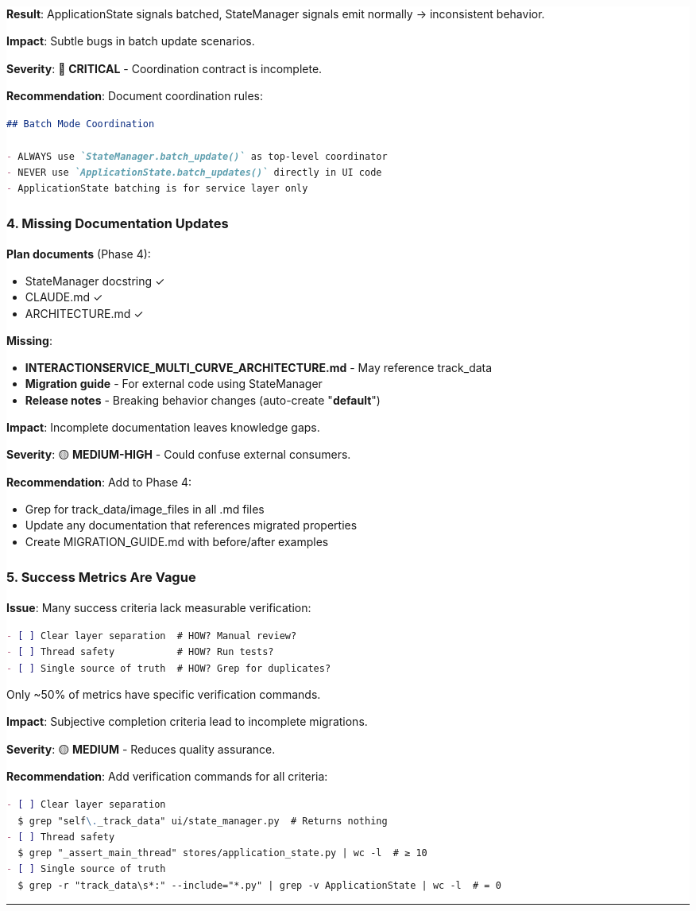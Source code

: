 **Result**: ApplicationState signals batched, StateManager signals emit normally → inconsistent behavior.

**Impact**: Subtle bugs in batch update scenarios.

**Severity**: 🔴 **CRITICAL** - Coordination contract is incomplete.

**Recommendation**: Document coordination rules:
```markdown
## Batch Mode Coordination

- ALWAYS use `StateManager.batch_update()` as top-level coordinator
- NEVER use `ApplicationState.batch_updates()` directly in UI code
- ApplicationState batching is for service layer only
```

### 4. Missing Documentation Updates

**Plan documents** (Phase 4):
- StateManager docstring ✓
- CLAUDE.md ✓
- ARCHITECTURE.md ✓

**Missing**:
- **INTERACTIONSERVICE_MULTI_CURVE_ARCHITECTURE.md** - May reference track_data
- **Migration guide** - For external code using StateManager
- **Release notes** - Breaking behavior changes (auto-create "__default__")

**Impact**: Incomplete documentation leaves knowledge gaps.

**Severity**: 🟡 **MEDIUM-HIGH** - Could confuse external consumers.

**Recommendation**: Add to Phase 4:
- Grep for track_data/image_files in all .md files
- Update any documentation that references migrated properties
- Create MIGRATION_GUIDE.md with before/after examples

### 5. Success Metrics Are Vague

**Issue**: Many success criteria lack measurable verification:

```markdown
- [ ] Clear layer separation  # HOW? Manual review?
- [ ] Thread safety           # HOW? Run tests?
- [ ] Single source of truth  # HOW? Grep for duplicates?
```

Only ~50% of metrics have specific verification commands.

**Impact**: Subjective completion criteria lead to incomplete migrations.

**Severity**: 🟡 **MEDIUM** - Reduces quality assurance.

**Recommendation**: Add verification commands for all criteria:
```markdown
- [ ] Clear layer separation
  $ grep "self\._track_data" ui/state_manager.py  # Returns nothing
- [ ] Thread safety
  $ grep "_assert_main_thread" stores/application_state.py | wc -l  # ≥ 10
- [ ] Single source of truth
  $ grep -r "track_data\s*:" --include="*.py" | grep -v ApplicationState | wc -l  # = 0
```

---